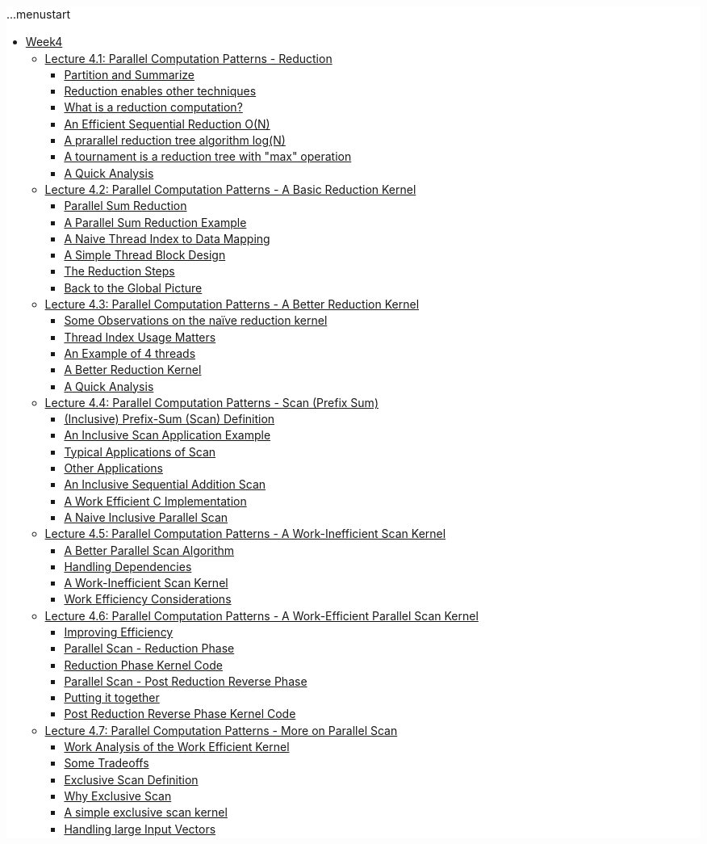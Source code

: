 ...menustart

 - [Week4](#c0f0499c1d3dba37926904cc9e90fcbf)
	 - [Lecture 4.1: Parallel Computation Patterns - Reduction](#aeaa9f4ca5b2bf8b19cb777e7278d654)
		 - [Partition and Summarize](#1c0715018a1caf7151f90192c915cb5f)
		 - [Reduction enables other techniques](#cf261a00e1b4f2b9a8f4dd4b1f2f00fa)
		 - [What is a reduction computation?](#2f6e81ef7affb65b152072e9c3f8fcc4)
		 - [An Efficient Sequential Reduction O(N)](#b01c83d92b8a7ff0b0392079b8f7ef94)
		 - [A prarallel reduction tree algorithm log(N)](#d4047f39a5dfe14c06d3bd67fc2c0c02)
		 - [A tournament is a reduction tree with "max" operation](#a61800fca54767d7e8735d739544f8cc)
		 - [A Quick Analysis](#560ca2205021d730842ddfe22863176d)
	 - [Lecture 4.2: Parallel Computation Patterns - A Basic Reduction Kernel](#0bef1d4dab0fac95cc340b5c23265404)
		 - [Parallel Sum Reduction](#0e7020c5758cd75dd6ad712bde16054e)
		 - [A Parallel Sum Reduction Example](#f6499d11435a023441189f8d0d360bc1)
		 - [A Naive Thread Index to Data Mapping](#f75e9b3cc0cd6f5fee1230d34c078ca7)
		 - [A Simple Thread Block Design](#6a3a05ba1420deecba6fcec0f888a3ce)
		 - [The Reduction Steps](#8ff91097401c2919190ae598411f6c9a)
		 - [Back to the Global Picture](#9d70d17ae65408f5db037d631dfff0a6)
	 - [Lecture 4.3: Parallel Computation Patterns - A Better Reduction Kernel](#9c4fcd7e9f05381d1cd36268b6b9ed1f)
		 - [Some Observations on the naïve reduction kernel](#ac9cb8a0168ea0e456aa0926259b6301)
		 - [Thread Index Usage Matters](#37c3d4291301abf75c0fee9420923f2c)
		 - [An Example of 4 threads](#ef3182056377764da7c1a9a822b66541)
		 - [A Better Reduction Kernel](#376ef169b4e1bbf6c451654012ae1a3d)
		 - [A Quick Analysis](#560ca2205021d730842ddfe22863176d)
	 - [Lecture 4.4: Parallel Computation Patterns - Scan (Prefix Sum)](#46490c84b972ecaa1fe8aabfd000ebbb)
		 - [(Inclusive) Prefix-Sum (Scan) Definition](#c775451a0b299cfbc6fd2d11342afb6c)
		 - [An Inclusive Scan Application Example](#9e9415a5c57ba5727e474b44e65df2aa)
		 - [Typical Applications of Scan](#cbac52bf90def927041c166fed4ec0ff)
		 - [Other Applications](#20ec4d167d8798728069d999936fe733)
		 - [An Inclusive Sequential Addition Scan](#613761fdbf6491219db20c19d42aac9c)
		 - [A Work Efficient C Implementation](#a64e5c3e49a52ec193d3027296c4839e)
		 - [A Naive Inclusive Parallel Scan](#bc02aadae515035b9956a8fe671eca93)
	 - [Lecture 4.5: Parallel Computation Patterns - A Work-Inefficient Scan Kernel](#5a2b1b2acedd52dcb3aac55a008473dc)
		 - [A Better Parallel Scan Algorithm](#a855de72927ce0139a0f83684d43f048)
		 - [Handling Dependencies](#dffe84b2187f1e40e27cdeacefeefacb)
		 - [A Work-Inefficient Scan Kernel](#660ff954d48ac24d346abc89442aa629)
		 - [Work Efficiency Considerations](#c5564ecb1a74fb30ed13221d23cce574)
	 - [Lecture 4.6: Parallel Computation Patterns - A Work-Efficient Parallel Scan Kernel](#ca5e0cd6c706332a25e7d1ecbf3344a5)
		 - [Improving Efficiency](#d9bdb0942bdb7d67ba698a9e5b01c726)
		 - [Parallel Scan - Reduction Phase](#2e24488df2941dbb4abac45c7ba2b9ed)
		 - [Reduction Phase Kernel Code](#0371410754a0b5e9631ddc1c1382fec7)
		 - [Parallel Scan - Post Reduction Reverse Phase](#525770428e48c34332527f7d40f9886a)
		 - [Putting it together](#a87ae3f880365fff7bbf1f8e9950b268)
		 - [Post Reduction Reverse Phase Kernel Code](#e29c9087d46c31243ecaf5f90e42c4cf)
	 - [Lecture 4.7: Parallel Computation Patterns - More on Parallel Scan](#b88e6b938174e02984499e9c436cee31)
		 - [Work Analysis of the Work Efficient Kernel](#f6f7f1fff77178ee96105850c0e22231)
		 - [Some Tradeoffs](#b38797dc349b3d3b01f21c51164d033e)
		 - [Exclusive Scan Definition](#85d2aaee757f7c733d132425d887bf0f)
		 - [Why Exclusive Scan](#96e50a65e67dd5e28805f5dcc664fd7f)
		 - [A simple exclusive scan kernel](#039f2d6ee172a0a91f7a327bcda95c86)
		 - [Handling large Input Vectors](#9923d832c9dd35da518cb5a8bc32d6c1)
